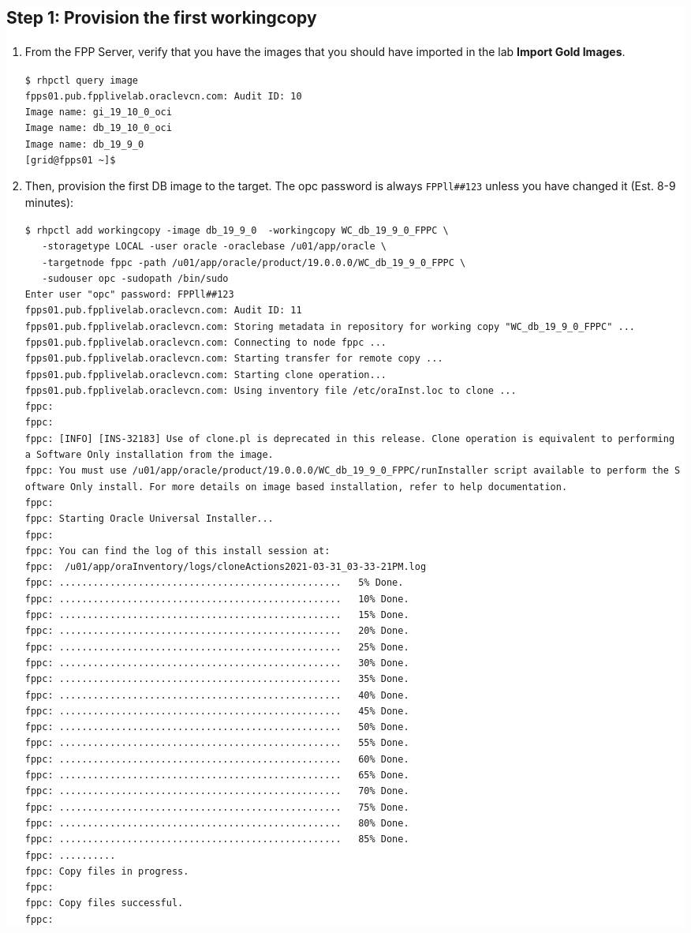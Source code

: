 ## **Step 1:** Provision the first workingcopy

1. From the FPP Server, verify that you have the images that you should have imported in the lab **Import Gold Images**.

      ```
      $ rhpctl query image
      fpps01.pub.fpplivelab.oraclevcn.com: Audit ID: 10
      Image name: gi_19_10_0_oci
      Image name: db_19_10_0_oci
      Image name: db_19_9_0
      [grid@fpps01 ~]$
      ```

2. Then, provision the first DB image to the target. The opc password is always `FPPll##123` unless you have changed it (Est. 8-9 minutes):

      ```
      $ rhpctl add workingcopy -image db_19_9_0  -workingcopy WC_db_19_9_0_FPPC \
         -storagetype LOCAL -user oracle -oraclebase /u01/app/oracle \
         -targetnode fppc -path /u01/app/oracle/product/19.0.0.0/WC_db_19_9_0_FPPC \
         -sudouser opc -sudopath /bin/sudo
      Enter user "opc" password: FPPll##123
      fpps01.pub.fpplivelab.oraclevcn.com: Audit ID: 11
      fpps01.pub.fpplivelab.oraclevcn.com: Storing metadata in repository for working copy "WC_db_19_9_0_FPPC" ...
      fpps01.pub.fpplivelab.oraclevcn.com: Connecting to node fppc ...
      fpps01.pub.fpplivelab.oraclevcn.com: Starting transfer for remote copy ...
      fpps01.pub.fpplivelab.oraclevcn.com: Starting clone operation...
      fpps01.pub.fpplivelab.oraclevcn.com: Using inventory file /etc/oraInst.loc to clone ...
      fppc:
      fppc:
      fppc: [INFO] [INS-32183] Use of clone.pl is deprecated in this release. Clone operation is equivalent to performing a Software Only installation from the image.
      fppc: You must use /u01/app/oracle/product/19.0.0.0/WC_db_19_9_0_FPPC/runInstaller script available to perform the Software Only install. For more details on image based installation, refer to help documentation.
      fppc:
      fppc: Starting Oracle Universal Installer...
      fppc:
      fppc: You can find the log of this install session at:
      fppc:  /u01/app/oraInventory/logs/cloneActions2021-03-31_03-33-21PM.log
      fppc: ..................................................   5% Done.
      fppc: ..................................................   10% Done.
      fppc: ..................................................   15% Done.
      fppc: ..................................................   20% Done.
      fppc: ..................................................   25% Done.
      fppc: ..................................................   30% Done.
      fppc: ..................................................   35% Done.
      fppc: ..................................................   40% Done.
      fppc: ..................................................   45% Done.
      fppc: ..................................................   50% Done.
      fppc: ..................................................   55% Done.
      fppc: ..................................................   60% Done.
      fppc: ..................................................   65% Done.
      fppc: ..................................................   70% Done.
      fppc: ..................................................   75% Done.
      fppc: ..................................................   80% Done.
      fppc: ..................................................   85% Done.
      fppc: ..........
      fppc: Copy files in progress.
      fppc:
      fppc: Copy files successful.
      fppc: